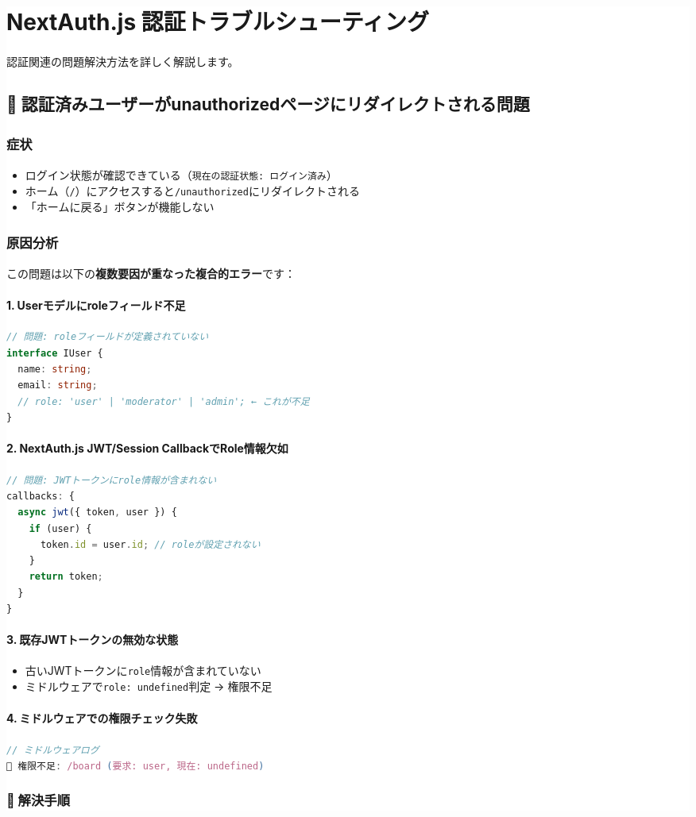 # NextAuth.js 認証トラブルシューティング

認証関連の問題解決方法を詳しく解説します。

## 🚨 認証済みユーザーがunauthorizedページにリダイレクトされる問題

### 症状

- ログイン状態が確認できている（`現在の認証状態: ログイン済み`）
- ホーム（`/`）にアクセスすると`/unauthorized`にリダイレクトされる
- 「ホームに戻る」ボタンが機能しない

### 原因分析

この問題は以下の**複数要因が重なった複合的エラー**です：

#### 1. Userモデルにroleフィールド不足
```typescript
// 問題: roleフィールドが定義されていない
interface IUser {
  name: string;
  email: string;
  // role: 'user' | 'moderator' | 'admin'; ← これが不足
}
```

#### 2. NextAuth.js JWT/Session CallbackでRole情報欠如
```typescript
// 問題: JWTトークンにrole情報が含まれない
callbacks: {
  async jwt({ token, user }) {
    if (user) {
      token.id = user.id; // roleが設定されない
    }
    return token;
  }
}
```

#### 3. 既存JWTトークンの無効な状態
- 古いJWTトークンに`role`情報が含まれていない
- ミドルウェアで`role: undefined`判定 → 権限不足

#### 4. ミドルウェアでの権限チェック失敗
```typescript
// ミドルウェアログ
🚫 権限不足: /board (要求: user, 現在: undefined)
```

### 🔧 解決手順
